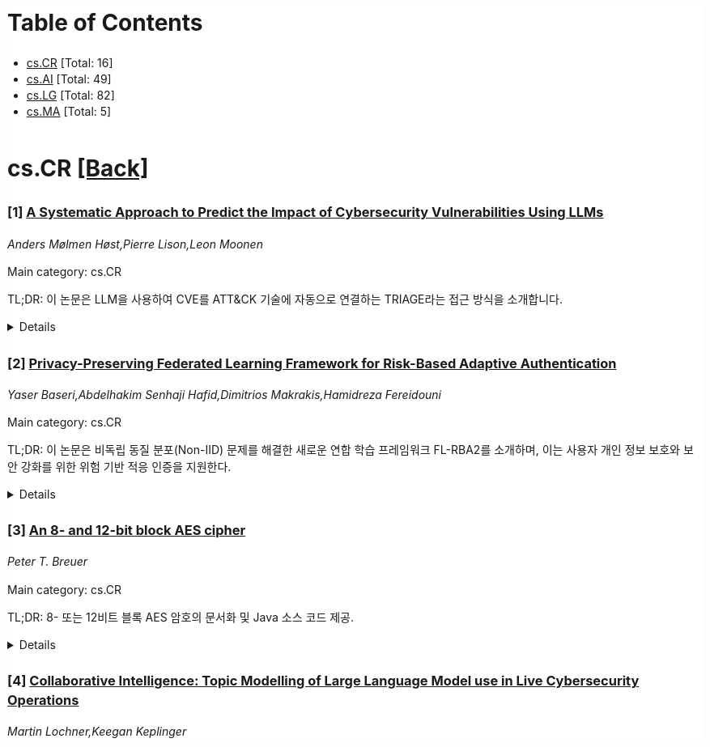 <div id=toc></div>

# Table of Contents

- [cs.CR](#cs.CR) [Total: 16]
- [cs.AI](#cs.AI) [Total: 49]
- [cs.LG](#cs.LG) [Total: 82]
- [cs.MA](#cs.MA) [Total: 5]


<div id='cs.CR'></div>

# cs.CR [[Back]](#toc)

### [1] [A Systematic Approach to Predict the Impact of Cybersecurity Vulnerabilities Using LLMs](https://arxiv.org/abs/2508.18439)
*Anders Mølmen Høst,Pierre Lison,Leon Moonen*

Main category: cs.CR

TL;DR: 이 논문은 LLM을 사용하여 CVE를 ATT&CK 기술에 자동으로 연결하는 TRIAGE라는 접근 방식을 소개합니다.


<details><summary>Details</summary></details>


### [2] [Privacy-Preserving Federated Learning Framework for Risk-Based Adaptive Authentication](https://arxiv.org/abs/2508.18453)
*Yaser Baseri,Abdelhakim Senhaji Hafid,Dimitrios Makrakis,Hamidreza Fereidouni*

Main category: cs.CR

TL;DR: 이 논문은 비독립 동질 분포(Non-IID) 문제를 해결한 새로운 연합 학습 프레임워크 FL-RBA2를 소개하며, 이는 사용자 개인 정보 보호와 보안 강화를 위한 위험 기반 적응 인증을 지원한다.


<details><summary>Details</summary></details>


### [3] [An 8- and 12-bit block AES cipher](https://arxiv.org/abs/2508.18485)
*Peter T. Breuer*

Main category: cs.CR

TL;DR: 8- 또는 12비트 블록 AES 암호의 문서화 및 Java 소스 코드 제공.


<details><summary>Details</summary></details>


### [4] [Collaborative Intelligence: Topic Modelling of Large Language Model use in Live Cybersecurity Operations](https://arxiv.org/abs/2508.18488)
*Martin Lochner,Keegan Keplinger*
